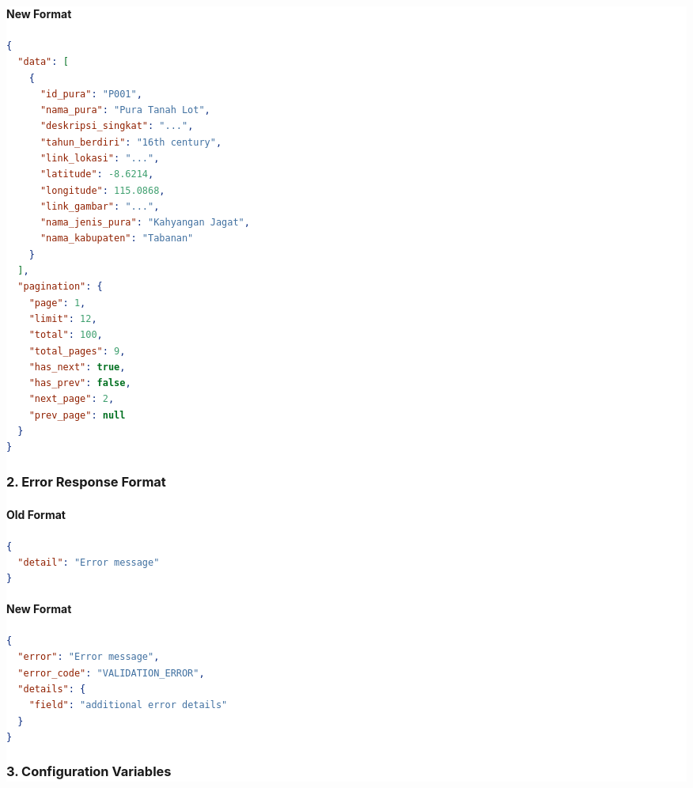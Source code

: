 #### New Format
```json
{
  "data": [
    {
      "id_pura": "P001",
      "nama_pura": "Pura Tanah Lot",
      "deskripsi_singkat": "...",
      "tahun_berdiri": "16th century",
      "link_lokasi": "...",
      "latitude": -8.6214,
      "longitude": 115.0868,
      "link_gambar": "...",
      "nama_jenis_pura": "Kahyangan Jagat",
      "nama_kabupaten": "Tabanan"
    }
  ],
  "pagination": {
    "page": 1,
    "limit": 12,
    "total": 100,
    "total_pages": 9,
    "has_next": true,
    "has_prev": false,
    "next_page": 2,
    "prev_page": null
  }
}
```

### 2. Error Response Format

#### Old Format
```json
{
  "detail": "Error message"
}
```

#### New Format
```json
{
  "error": "Error message",
  "error_code": "VALIDATION_ERROR",
  "details": {
    "field": "additional error details"
  }
}
```

### 3. Configuration Variables

